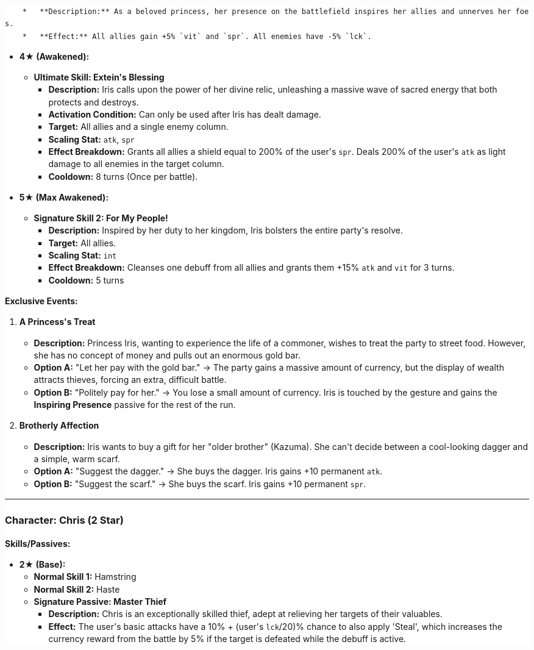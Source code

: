         *   **Description:** As a beloved princess, her presence on the battlefield inspires her allies and unnerves her foes.
        *   **Effect:** All allies gain +5% `vit` and `spr`. All enemies have -5% `lck`.

*   **4★ (Awakened):**
    *   **Ultimate Skill: Extein's Blessing**
        *   **Description:** Iris calls upon the power of her divine relic, unleashing a massive wave of sacred energy that both protects and destroys.
        *   **Activation Condition:** Can only be used after Iris has dealt damage.
        *   **Target:** All allies and a single enemy column.
        *   **Scaling Stat:** `atk`, `spr`
        *   **Effect Breakdown:** Grants all allies a shield equal to 200% of the user's `spr`. Deals 200% of the user's `atk` as light damage to all enemies in the target column.
        *   **Cooldown:** 8 turns (Once per battle).

*   **5★ (Max Awakened):**
    *   **Signature Skill 2: For My People!**
        *   **Description:** Inspired by her duty to her kingdom, Iris bolsters the entire party's resolve.
        *   **Target:** All allies.
        *   **Scaling Stat:** `int`
        *   **Effect Breakdown:** Cleanses one debuff from all allies and grants them +15% `atk` and `vit` for 3 turns.
        *   **Cooldown:** 5 turns

**Exclusive Events:**

1.  **A Princess's Treat**
    *   **Description:** Princess Iris, wanting to experience the life of a commoner, wishes to treat the party to street food. However, she has no concept of money and pulls out an enormous gold bar.
    *   **Option A:** "Let her pay with the gold bar." -> The party gains a massive amount of currency, but the display of wealth attracts thieves, forcing an extra, difficult battle.
    *   **Option B:** "Politely pay for her." -> You lose a small amount of currency. Iris is touched by the gesture and gains the **Inspiring Presence** passive for the rest of the run.

2.  **Brotherly Affection**
    *   **Description:** Iris wants to buy a gift for her "older brother" (Kazuma). She can't decide between a cool-looking dagger and a simple, warm scarf.
    *   **Option A:** "Suggest the dagger." -> She buys the dagger. Iris gains +10 permanent `atk`.
    *   **Option B:** "Suggest the scarf." -> She buys the scarf. Iris gains +10 permanent `spr`.

---
### **Character: Chris (2 Star)**

**Skills/Passives:**

*   **2★ (Base):**
    *   **Normal Skill 1:** Hamstring
    *   **Normal Skill 2:** Haste
    *   **Signature Passive: Master Thief**
        *   **Description:** Chris is an exceptionally skilled thief, adept at relieving her targets of their valuables.
        *   **Effect:** The user's basic attacks have a 10% + (user's `lck`/20)% chance to also apply 'Steal', which increases the currency reward from the battle by 5% if the target is defeated while the debuff is active.
